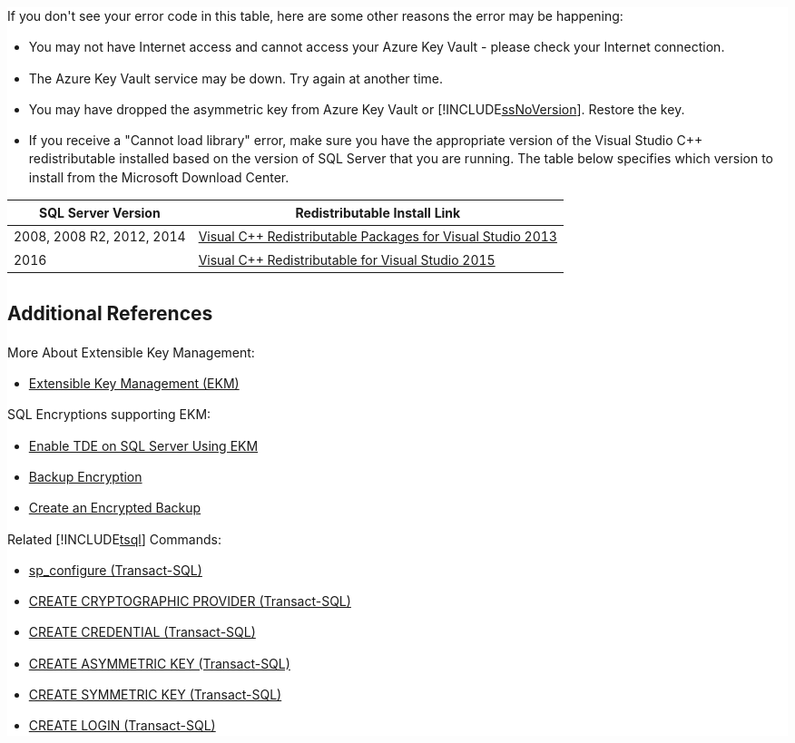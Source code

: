   
If you don't see your error code in this table, here are some other reasons the error may be happening:   
  
-   You may not have Internet access and cannot access your Azure Key Vault - please check your Internet connection.  
  
-   The Azure Key Vault service may be down. Try again at another time.  
  
-   You may have dropped the asymmetric key from Azure Key Vault or [!INCLUDE[ssNoVersion](../../../includes/ssnoversion-md.md)]. Restore the key.  
  
-   If you receive a "Cannot load library" error, make sure you have the appropriate version of the Visual Studio C++ redistributable installed based on the version of SQL Server that you are running. The table below specifies which version to install from the Microsoft Download Center.   
  
SQL Server Version  |Redistributable Install Link    
---------|--------- 
2008, 2008 R2, 2012, 2014 | [Visual C++ Redistributable Packages for Visual Studio 2013](https://www.microsoft.com/download/details.aspx?id=40784)    
2016 | [Visual C++ Redistributable for Visual Studio 2015](https://www.microsoft.com/download/details.aspx?id=48145)    
  
  
## Additional References  
 More About Extensible Key Management:  
  
-   [Extensible Key Management &#40;EKM&#41;](../../../relational-databases/security/encryption/extensible-key-management-ekm.md)  
  
 SQL Encryptions supporting EKM:  
  
-   [Enable TDE on SQL Server Using EKM](../../../relational-databases/security/encryption/enable-tde-on-sql-server-using-ekm.md)  
  
-   [Backup Encryption](../../../relational-databases/backup-restore/backup-encryption.md)  
  
-   [Create an Encrypted Backup](../../../relational-databases/backup-restore/create-an-encrypted-backup.md)  
  
 Related [!INCLUDE[tsql](../../../includes/tsql-md.md)] Commands:  
  
-   [sp_configure &#40;Transact-SQL&#41;](../../../relational-databases/system-stored-procedures/sp-configure-transact-sql.md)  
  
-   [CREATE CRYPTOGRAPHIC PROVIDER &#40;Transact-SQL&#41;](../../../t-sql/statements/create-cryptographic-provider-transact-sql.md)  
  
-   [CREATE CREDENTIAL &#40;Transact-SQL&#41;](../../../t-sql/statements/create-credential-transact-sql.md)  
  
-   [CREATE ASYMMETRIC KEY &#40;Transact-SQL&#41;](../../../t-sql/statements/create-asymmetric-key-transact-sql.md)  
  
-   [CREATE SYMMETRIC KEY &#40;Transact-SQL&#41;](../../../t-sql/statements/create-symmetric-key-transact-sql.md)  
  
-   [CREATE LOGIN &#40;Transact-SQL&#41;](../../../t-sql/statements/create-login-transact-sql.md)  
  
